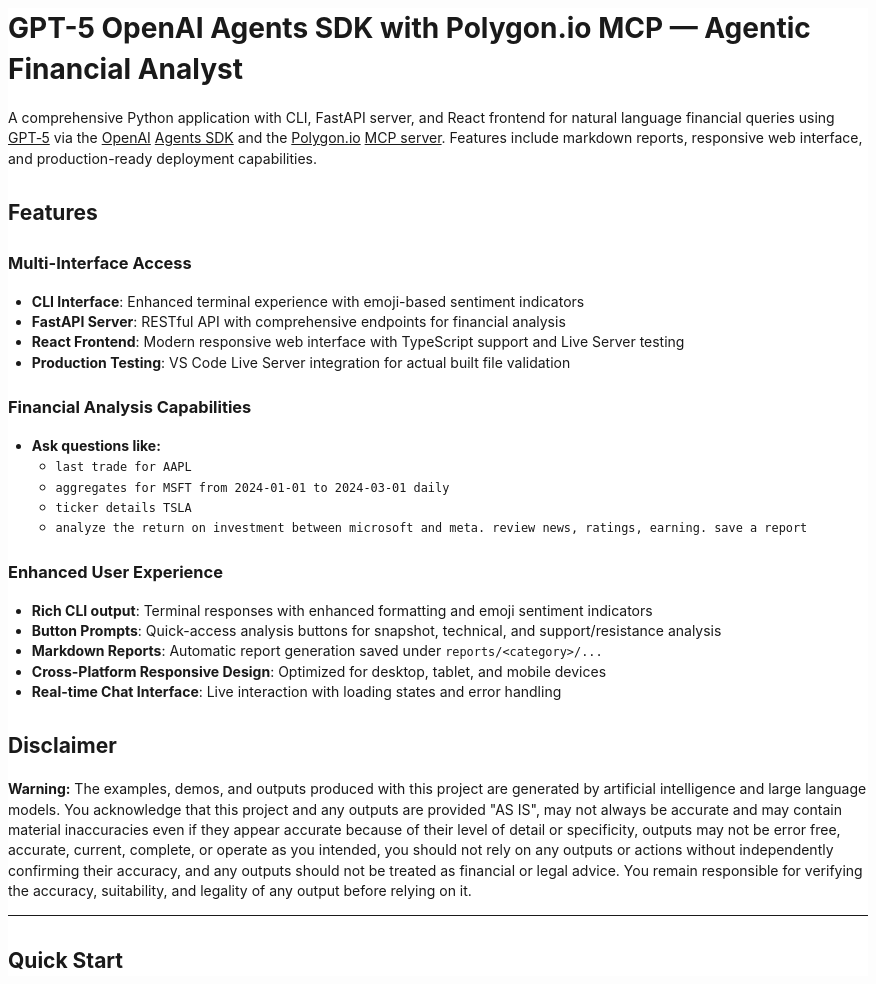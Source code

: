 # GPT-5 OpenAI Agents SDK with Polygon.io MCP — Agentic Financial Analyst

A comprehensive Python application with CLI, FastAPI server, and React frontend for natural language financial queries using [GPT‑5](https://openai.com/gpt-5/) via the [OpenAI](https://openai.com/) [Agents SDK](https://openai.github.io/openai-agents-python/) and the [Polygon.io](https://polygon.io/) [MCP server](https://github.com/polygon-io/mcp_polygon). Features include markdown reports, responsive web interface, and production-ready deployment capabilities.

## Features

### Multi-Interface Access
- **CLI Interface**: Enhanced terminal experience with emoji-based sentiment indicators
- **FastAPI Server**: RESTful API with comprehensive endpoints for financial analysis
- **React Frontend**: Modern responsive web interface with TypeScript support and Live Server testing
- **Production Testing**: VS Code Live Server integration for actual built file validation

### Financial Analysis Capabilities
- **Ask questions like:**  
  - `last trade for AAPL`  
  - `aggregates for MSFT from 2024-01-01 to 2024-03-01 daily`  
  - `ticker details TSLA`
  - `analyze the return on investment between microsoft and meta. review news, ratings, earning. save a report`

### Enhanced User Experience
- **Rich CLI output**: Terminal responses with enhanced formatting and emoji sentiment indicators
- **Button Prompts**: Quick-access analysis buttons for snapshot, technical, and support/resistance analysis
- **Markdown Reports**: Automatic report generation saved under `reports/<category>/...`
- **Cross-Platform Responsive Design**: Optimized for desktop, tablet, and mobile devices
- **Real-time Chat Interface**: Live interaction with loading states and error handling

## Disclaimer

**Warning:** The examples, demos, and outputs produced with this project are generated by artificial intelligence and large language models. You acknowledge that this project and any outputs are provided "AS IS", may not always be accurate and may contain material inaccuracies even if they appear accurate because of their level of detail or specificity, outputs may not be error free, accurate, current, complete, or operate as you intended, you should not rely on any outputs or actions without independently confirming their accuracy, and any outputs should not be treated as financial or legal advice. You remain responsible for verifying the accuracy, suitability, and legality of any output before relying on it.

---

## Quick Start
